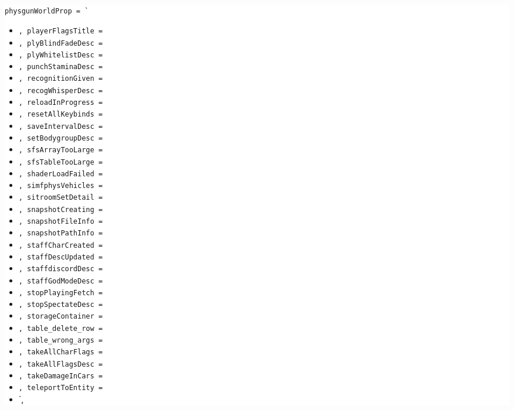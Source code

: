     physgunWorldProp = `
- `,
    playerFlagsTitle = `
- `,
    plyBlindFadeDesc = `
- `,
    plyWhitelistDesc = `
- `,
    punchStaminaDesc = `
- `,
    recognitionGiven = `
- `,
    recogWhisperDesc = `
- `,
    reloadInProgress = `
- `,
    resetAllKeybinds = `
- `,
    saveIntervalDesc = `
- `,
    setBodygroupDesc = `
- `,
    sfsArrayTooLarge = `
- `,
    sfsTableTooLarge = `
- `,
    shaderLoadFailed = `
- `,
    simfphysVehicles = `
- `,
    sitroomSetDetail = `
- `,
    snapshotCreating = `
- `,
    snapshotFileInfo = `
- `,
    snapshotPathInfo = `
- `,
    staffCharCreated = `
- `,
    staffDescUpdated = `
- `,
    staffdiscordDesc = `
- `,
    staffGodModeDesc = `
- `,
    stopPlayingFetch = `
- `,
    stopSpectateDesc = `
- `,
    storageContainer = `
- `,
    table_delete_row = `
- `,
    table_wrong_args = `
- `,
    takeAllCharFlags = `
- `,
    takeAllFlagsDesc = `
- `,
    takeDamageInCars = `
- `,
    teleportToEntity = `
- `,